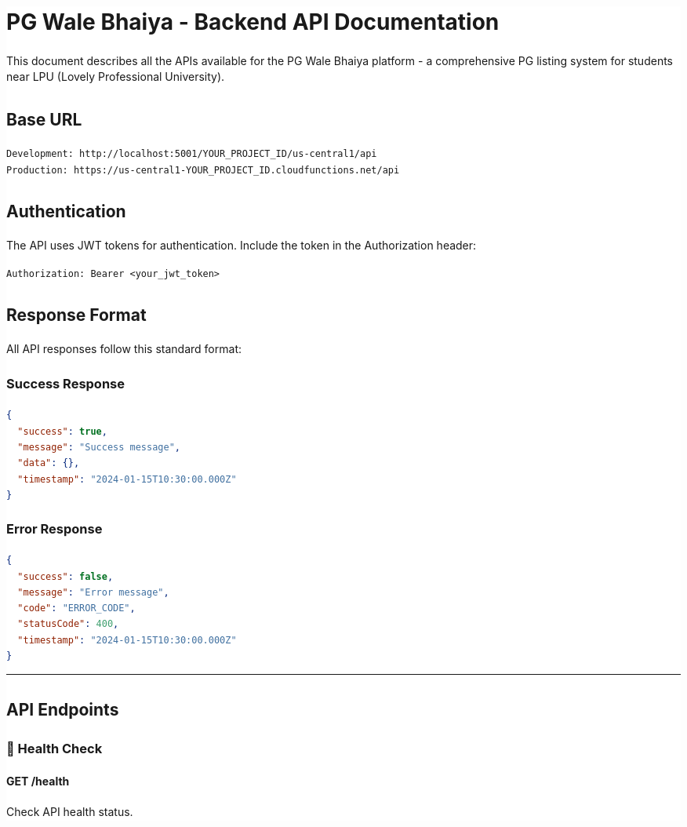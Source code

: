 # PG Wale Bhaiya - Backend API Documentation

This document describes all the APIs available for the PG Wale Bhaiya platform - a comprehensive PG listing system for students near LPU (Lovely Professional University).

## Base URL
```
Development: http://localhost:5001/YOUR_PROJECT_ID/us-central1/api
Production: https://us-central1-YOUR_PROJECT_ID.cloudfunctions.net/api
```

## Authentication

The API uses JWT tokens for authentication. Include the token in the Authorization header:
```
Authorization: Bearer <your_jwt_token>
```

## Response Format

All API responses follow this standard format:

### Success Response
```json
{
  "success": true,
  "message": "Success message",
  "data": {},
  "timestamp": "2024-01-15T10:30:00.000Z"
}
```

### Error Response
```json
{
  "success": false,
  "message": "Error message",
  "code": "ERROR_CODE",
  "statusCode": 400,
  "timestamp": "2024-01-15T10:30:00.000Z"
}
```

---

## API Endpoints

### 🏥 Health Check

#### GET /health
Check API health status.
